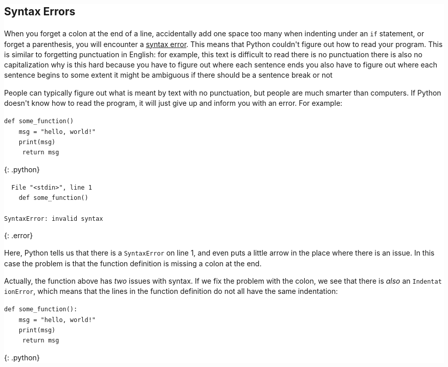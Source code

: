 
## Syntax Errors

When you forget a colon at the end of a line,
accidentally add one space too many when indenting under an `if` statement,
or forget a parenthesis,
you will encounter a [syntax error](reference.html/#syntax-error).
This means that Python couldn't figure out how to read your program.
This is similar to forgetting punctuation in English:
for example,
this text is difficult to read there is no punctuation there is also no capitalization
why is this hard because you have to figure out where each sentence ends
you also have to figure out where each sentence begins
to some extent it might be ambiguous if there should be a sentence break or not

People can typically figure out what is meant by text with no punctuation,
but people are much smarter than computers.
If Python doesn't know how to read the program,
it will just give up and inform you with an error.
For example:

~~~
def some_function()
    msg = "hello, world!"
    print(msg)
     return msg
~~~
{: .python}

~~~
  File "<stdin>", line 1
    def some_function()

SyntaxError: invalid syntax
~~~
{: .error}

Here, Python tells us that there is a `SyntaxError` on line 1,
and even puts a little arrow in the place where there is an issue.
In this case the problem is that the function definition is missing a colon at the end.

Actually, the function above has *two* issues with syntax.
If we fix the problem with the colon,
we see that there is *also* an `IndentationError`,
which means that the lines in the function definition do not all have the same indentation:



~~~
def some_function():
    msg = "hello, world!"
    print(msg)
     return msg
~~~
{: .python}
